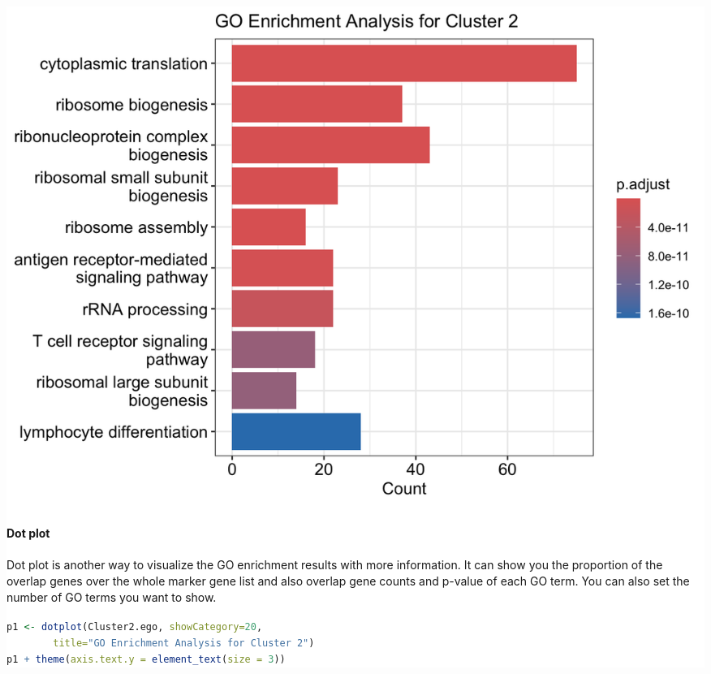 ![](./media/unnamed-chunk-12-1.png)

#### Dot plot

Dot plot is another way to visualize the GO enrichment results with more
information. It can show you the proportion of the overlap genes over
the whole marker gene list and also overlap gene counts and p-value of
each GO term. You can also set the number of GO terms you want to show.

```r
p1 <- dotplot(Cluster2.ego, showCategory=20, 
        title="GO Enrichment Analysis for Cluster 2")
p1 + theme(axis.text.y = element_text(size = 3))
```

